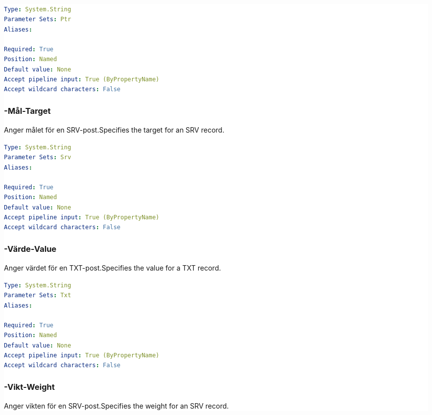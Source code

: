 ```yaml
Type: System.String
Parameter Sets: Ptr
Aliases:

Required: True
Position: Named
Default value: None
Accept pipeline input: True (ByPropertyName)
Accept wildcard characters: False
```

### <span data-ttu-id="542f2-186">-Mål</span><span class="sxs-lookup"><span data-stu-id="542f2-186">-Target</span></span>
<span data-ttu-id="542f2-187">Anger målet för en SRV-post.</span><span class="sxs-lookup"><span data-stu-id="542f2-187">Specifies the target for an SRV record.</span></span>

```yaml
Type: System.String
Parameter Sets: Srv
Aliases:

Required: True
Position: Named
Default value: None
Accept pipeline input: True (ByPropertyName)
Accept wildcard characters: False
```

### <span data-ttu-id="542f2-188">-Värde</span><span class="sxs-lookup"><span data-stu-id="542f2-188">-Value</span></span>
<span data-ttu-id="542f2-189">Anger värdet för en TXT-post.</span><span class="sxs-lookup"><span data-stu-id="542f2-189">Specifies the value for a TXT record.</span></span>

```yaml
Type: System.String
Parameter Sets: Txt
Aliases:

Required: True
Position: Named
Default value: None
Accept pipeline input: True (ByPropertyName)
Accept wildcard characters: False
```

### <span data-ttu-id="542f2-190">-Vikt</span><span class="sxs-lookup"><span data-stu-id="542f2-190">-Weight</span></span>
<span data-ttu-id="542f2-191">Anger vikten för en SRV-post.</span><span class="sxs-lookup"><span data-stu-id="542f2-191">Specifies the weight for an SRV record.</span></span>
